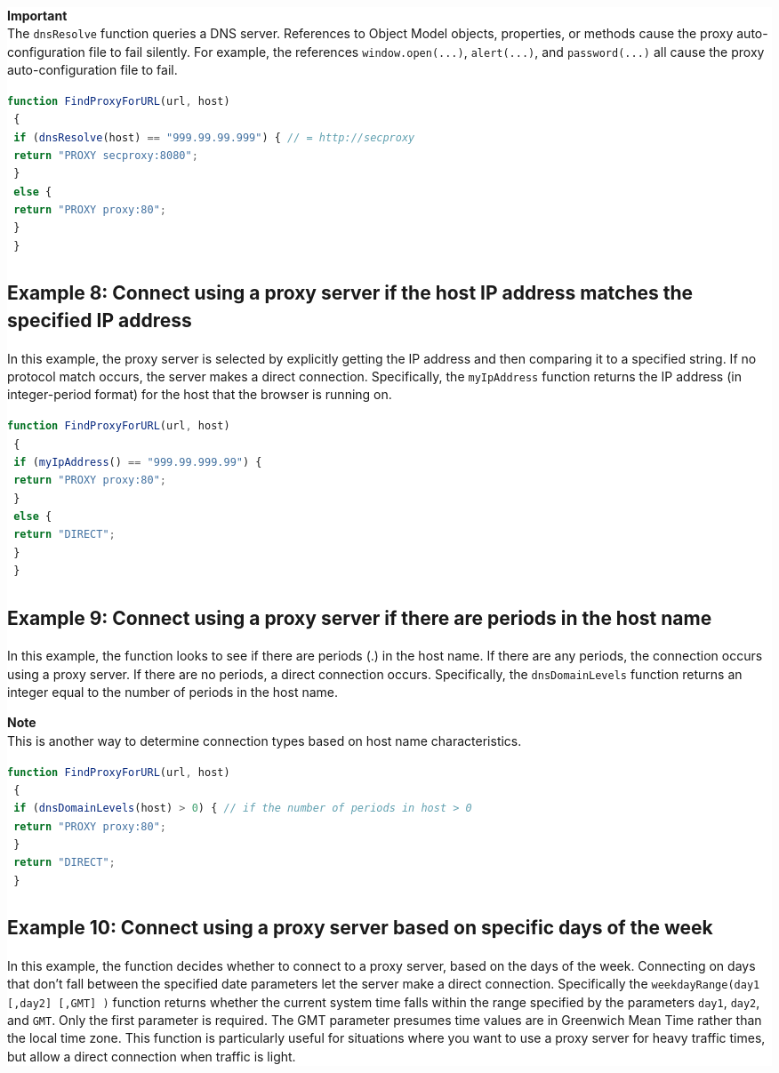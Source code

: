**Important** <br>The `dnsResolve` function queries a DNS server. References to Object Model objects, properties, or methods cause the proxy auto-configuration file to fail silently. For example, the references `window.open(...)`, `alert(...)`, and `password(...)` all cause the proxy auto-configuration file to fail.

``` javascript
function FindProxyForURL(url, host)
 {
 if (dnsResolve(host) == "999.99.99.999") { // = http://secproxy
 return "PROXY secproxy:8080";
 }
 else {
 return "PROXY proxy:80";
 }
 }
```
## Example 8: Connect using a proxy server if the host IP address matches the specified IP address
In this example, the proxy server is selected by explicitly getting the IP address and then comparing it to a specified string. If no protocol match occurs, the server makes a direct connection. Specifically, the `myIpAddress` function returns the IP address (in integer-period format) for the host that the browser is running on.

``` javascript
function FindProxyForURL(url, host)
 {
 if (myIpAddress() == "999.99.999.99") { 
 return "PROXY proxy:80";
 }
 else {
 return "DIRECT";
 }
 }
```
## Example 9: Connect using a proxy server if there are periods in the host name
In this example, the function looks to see if there are periods (.) in the host name. If there are any periods, the connection occurs using a proxy server. If there are no periods, a direct connection occurs. Specifically, the `dnsDomainLevels` function returns an integer equal to the number of periods in the host name.

**Note**<br>This is another way to determine connection types based on host name characteristics.

``` javascript
function FindProxyForURL(url, host)
 {
 if (dnsDomainLevels(host) > 0) { // if the number of periods in host > 0
 return "PROXY proxy:80";
 }
 return "DIRECT";
 }
```
## Example 10: Connect using a proxy server based on specific days of the week
In this example, the function decides whether to connect to a proxy server, based on the days of the week. Connecting on days that don’t fall between the specified date parameters let the server make a direct connection. Specifically the `weekdayRange(day1 [,day2] [,GMT] )` function returns whether the current system time falls within the range specified by the parameters `day1`, `day2`, and `GMT`. Only the first parameter is required. The GMT parameter presumes time values are in Greenwich Mean Time rather than the local time zone. This function is particularly useful for situations where you want to use a proxy server for heavy traffic times, but allow a direct connection when traffic is light.
